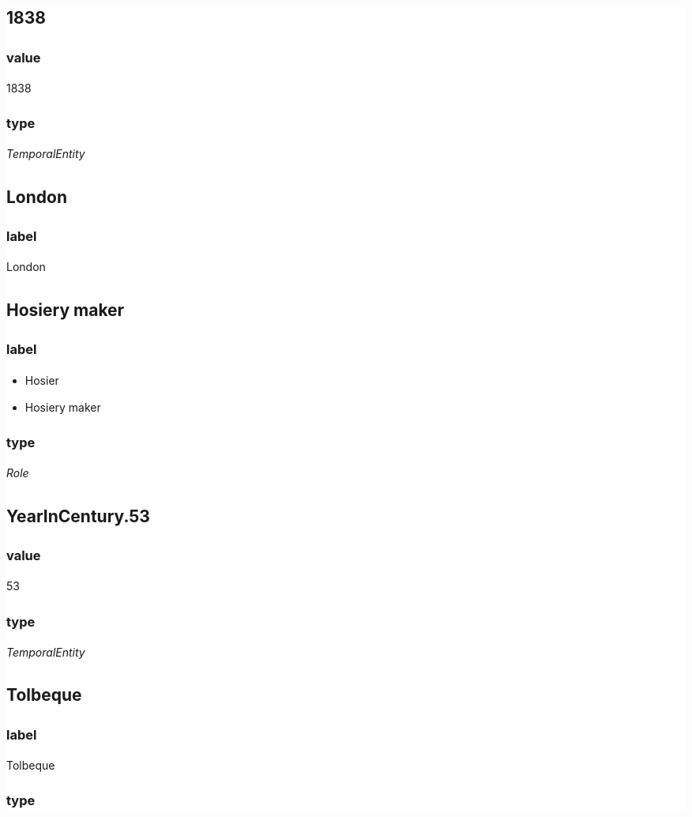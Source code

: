 ## 1838

### value


1838

### type


*TemporalEntity*

## London

### label


London

## Hosiery maker

### label

 - Hosier

 - Hosiery maker

### type


*Role*

## YearInCentury.53

### value


53

### type


*TemporalEntity*

## Tolbeque

### label


Tolbeque

### type
